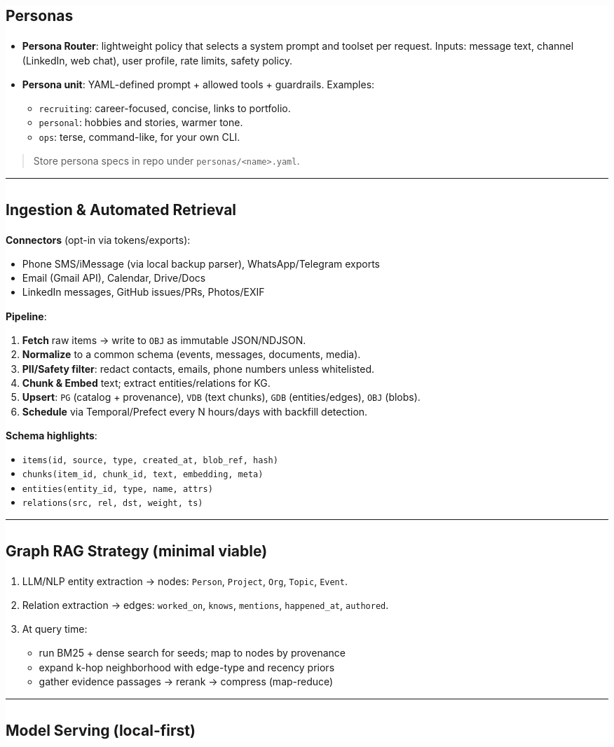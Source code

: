 
## Personas

* **Persona Router**: lightweight policy that selects a system prompt and toolset per request. Inputs: message text, channel (LinkedIn, web chat), user profile, rate limits, safety policy.
* **Persona unit**: YAML-defined prompt + allowed tools + guardrails. Examples:

  * `recruiting`: career-focused, concise, links to portfolio.
  * `personal`: hobbies and stories, warmer tone.
  * `ops`: terse, command-like, for your own CLI.

> Store persona specs in repo under `personas/<name>.yaml`.

---

## Ingestion & Automated Retrieval

**Connectors** (opt-in via tokens/exports):

* Phone SMS/iMessage (via local backup parser), WhatsApp/Telegram exports
* Email (Gmail API), Calendar, Drive/Docs
* LinkedIn messages, GitHub issues/PRs, Photos/EXIF

**Pipeline**:

1. **Fetch** raw items → write to `OBJ` as immutable JSON/NDJSON.
2. **Normalize** to a common schema (events, messages, documents, media).
3. **PII/Safety filter**: redact contacts, emails, phone numbers unless whitelisted.
4. **Chunk & Embed** text; extract entities/relations for KG.
5. **Upsert**: `PG` (catalog + provenance), `VDB` (text chunks), `GDB` (entities/edges), `OBJ` (blobs).
6. **Schedule** via Temporal/Prefect every N hours/days with backfill detection.

**Schema highlights**:

* `items(id, source, type, created_at, blob_ref, hash)`
* `chunks(item_id, chunk_id, text, embedding, meta)`
* `entities(entity_id, type, name, attrs)`
* `relations(src, rel, dst, weight, ts)`

---

## Graph RAG Strategy (minimal viable)

1. LLM/NLP entity extraction → nodes: `Person`, `Project`, `Org`, `Topic`, `Event`.
2. Relation extraction → edges: `worked_on`, `knows`, `mentions`, `happened_at`, `authored`.
3. At query time:

   * run BM25 + dense search for seeds; map to nodes by provenance
   * expand k-hop neighborhood with edge-type and recency priors
   * gather evidence passages → rerank → compress (map-reduce)

---

## Model Serving (local-first)
